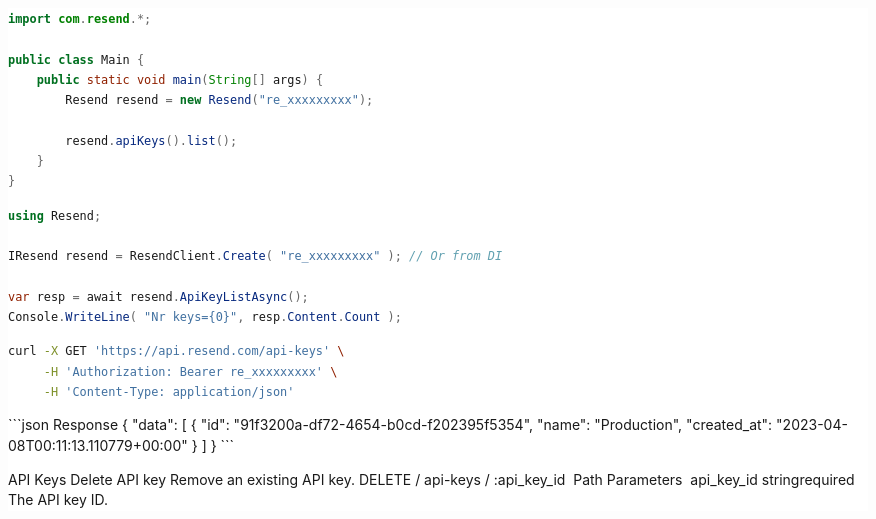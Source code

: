   ```java Java
  import com.resend.*;

  public class Main {
      public static void main(String[] args) {
          Resend resend = new Resend("re_xxxxxxxxx");

          resend.apiKeys().list();
      }
  }
  ```

  ```csharp .NET
  using Resend;

  IResend resend = ResendClient.Create( "re_xxxxxxxxx" ); // Or from DI

  var resp = await resend.ApiKeyListAsync();
  Console.WriteLine( "Nr keys={0}", resp.Content.Count );
  ```

  ```bash cURL
  curl -X GET 'https://api.resend.com/api-keys' \
       -H 'Authorization: Bearer re_xxxxxxxxx' \
       -H 'Content-Type: application/json'
  ```
</RequestExample>

<ResponseExample>
  ```json Response
  {
    "data": [
      {
        "id": "91f3200a-df72-4654-b0cd-f202395f5354",
        "name": "Production",
        "created_at": "2023-04-08T00:11:13.110779+00:00"
      }
    ]
  }
  ```
</ResponseExample>

API Keys
Delete API key
Remove an existing API key.
DELETE
/
api-keys
/
:api_key_id
​
Path Parameters
​
api_key_id
stringrequired
The API key ID.
